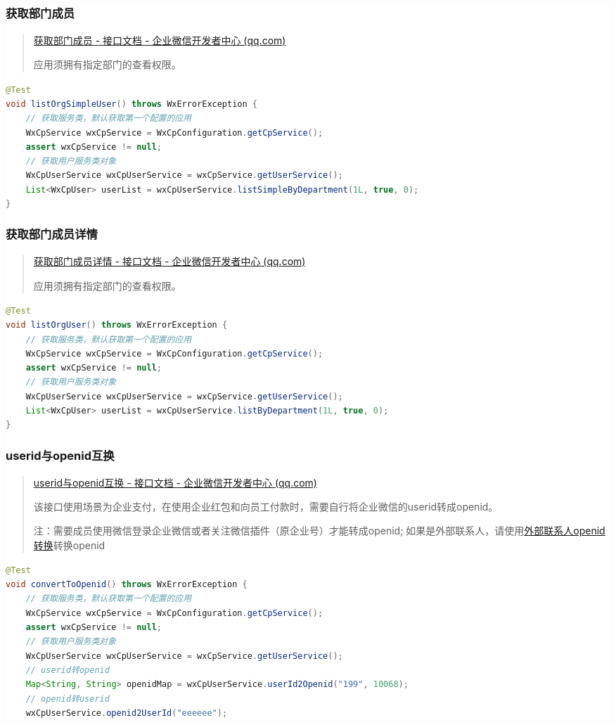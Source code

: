 ### 获取部门成员

> [获取部门成员 - 接口文档 - 企业微信开发者中心 (qq.com)](https://gitee.com/link?target=https://developer.work.weixin.qq.com/document/path/90200)
>
> 应用须拥有指定部门的查看权限。

```java
@Test
void listOrgSimpleUser() throws WxErrorException {
    // 获取服务类，默认获取第一个配置的应用
    WxCpService wxCpService = WxCpConfiguration.getCpService();
    assert wxCpService != null;
    // 获取用户服务类对象
    WxCpUserService wxCpUserService = wxCpService.getUserService();
    List<WxCpUser> userList = wxCpUserService.listSimpleByDepartment(1L, true, 0);
}
```

### 获取部门成员详情

> [获取部门成员详情 - 接口文档 - 企业微信开发者中心 (qq.com)](https://gitee.com/link?target=https://developer.work.weixin.qq.com/document/path/90201)
>
> 应用须拥有指定部门的查看权限。

```java
@Test
void listOrgUser() throws WxErrorException {
    // 获取服务类，默认获取第一个配置的应用
    WxCpService wxCpService = WxCpConfiguration.getCpService();
    assert wxCpService != null;
    // 获取用户服务类对象
    WxCpUserService wxCpUserService = wxCpService.getUserService();
    List<WxCpUser> userList = wxCpUserService.listByDepartment(1L, true, 0);
}
```

### userid与openid互换

> [userid与openid互换 - 接口文档 - 企业微信开发者中心 (qq.com)](https://gitee.com/link?target=https://developer.work.weixin.qq.com/document/path/90202)
>
> 该接口使用场景为企业支付，在使用企业红包和向员工付款时，需要自行将企业微信的userid转成openid。
>
> 注：需要成员使用微信登录企业微信或者关注微信插件（原企业号）才能转成openid;
> 如果是外部联系人，请使用[外部联系人openid转换](https://gitee.com/link?target=https://developer.work.weixin.qq.com/document/path/90202#18820)转换openid

```java
@Test
void convertToOpenid() throws WxErrorException {
    // 获取服务类，默认获取第一个配置的应用
    WxCpService wxCpService = WxCpConfiguration.getCpService();
    assert wxCpService != null;
    // 获取用户服务类对象
    WxCpUserService wxCpUserService = wxCpService.getUserService();
    // userid转openid
    Map<String, String> openidMap = wxCpUserService.userId2Openid("199", 10068);
    // openid转userid
    wxCpUserService.openid2UserId("eeeeee");
```
